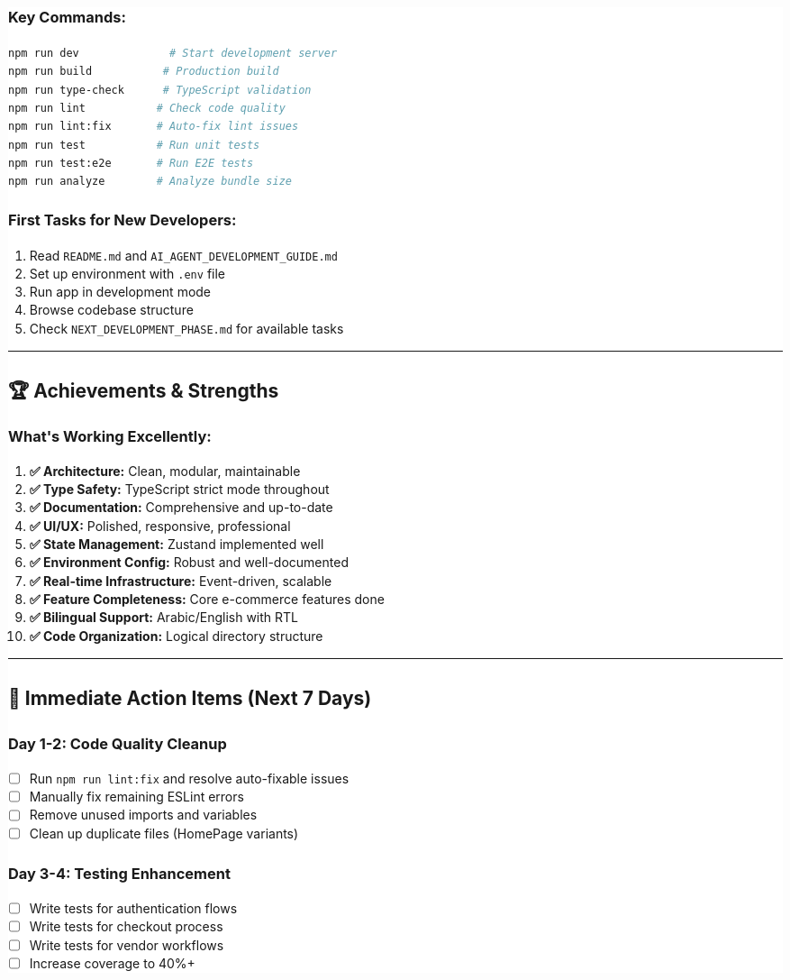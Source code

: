 ### Key Commands:
```bash
npm run dev              # Start development server
npm run build           # Production build
npm run type-check      # TypeScript validation
npm run lint           # Check code quality
npm run lint:fix       # Auto-fix lint issues
npm run test           # Run unit tests
npm run test:e2e       # Run E2E tests
npm run analyze        # Analyze bundle size
```

### First Tasks for New Developers:
1. Read `README.md` and `AI_AGENT_DEVELOPMENT_GUIDE.md`
2. Set up environment with `.env` file
3. Run app in development mode
4. Browse codebase structure
5. Check `NEXT_DEVELOPMENT_PHASE.md` for available tasks

---

## 🏆 **Achievements & Strengths**

### What's Working Excellently:

1. **✅ Architecture:** Clean, modular, maintainable
2. **✅ Type Safety:** TypeScript strict mode throughout
3. **✅ Documentation:** Comprehensive and up-to-date
4. **✅ UI/UX:** Polished, responsive, professional
5. **✅ State Management:** Zustand implemented well
6. **✅ Environment Config:** Robust and well-documented
7. **✅ Real-time Infrastructure:** Event-driven, scalable
8. **✅ Feature Completeness:** Core e-commerce features done
9. **✅ Bilingual Support:** Arabic/English with RTL
10. **✅ Code Organization:** Logical directory structure

---

## 🎯 **Immediate Action Items (Next 7 Days)**

### Day 1-2: Code Quality Cleanup
- [ ] Run `npm run lint:fix` and resolve auto-fixable issues
- [ ] Manually fix remaining ESLint errors
- [ ] Remove unused imports and variables
- [ ] Clean up duplicate files (HomePage variants)

### Day 3-4: Testing Enhancement
- [ ] Write tests for authentication flows
- [ ] Write tests for checkout process
- [ ] Write tests for vendor workflows
- [ ] Increase coverage to 40%+
